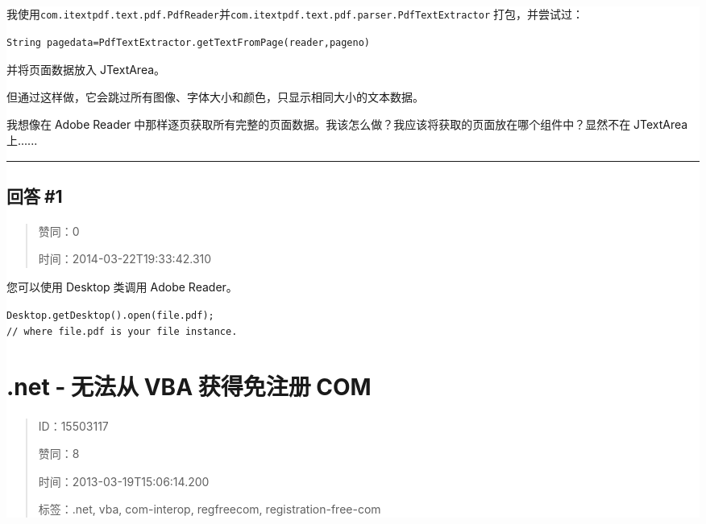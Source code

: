 我使用`com.itextpdf.text.pdf.PdfReader`并`com.itextpdf.text.pdf.parser.PdfTextExtractor` 打包，并尝试过：

```
String pagedata=PdfTextExtractor.getTextFromPage(reader,pageno) 
```

并将页面数据放入 JTextArea。

但通过这样做，它会跳过所有图像、字体大小和颜色，只显示相同大小的文本数据。

我想像在 Adob​​e Reader 中那样逐页获取所有完整的页面数据。我该怎么做？我应该将获取的页面放在哪个组件中？显然不在 JTextArea 上......

* * *

## 回答 #1

> 赞同：0
> 
> 时间：2014-03-22T19:33:42.310

您可以使用 Desktop 类调用 Adob​​e Reader。

```
Desktop.getDesktop().open(file.pdf);
// where file.pdf is your file instance. 
```

# .net - 无法从 VBA 获得免注册 COM

> ID：15503117
> 
> 赞同：8
> 
> 时间：2013-03-19T15:06:14.200
> 
> 标签：.net, vba, com-interop, regfreecom, registration-free-com


